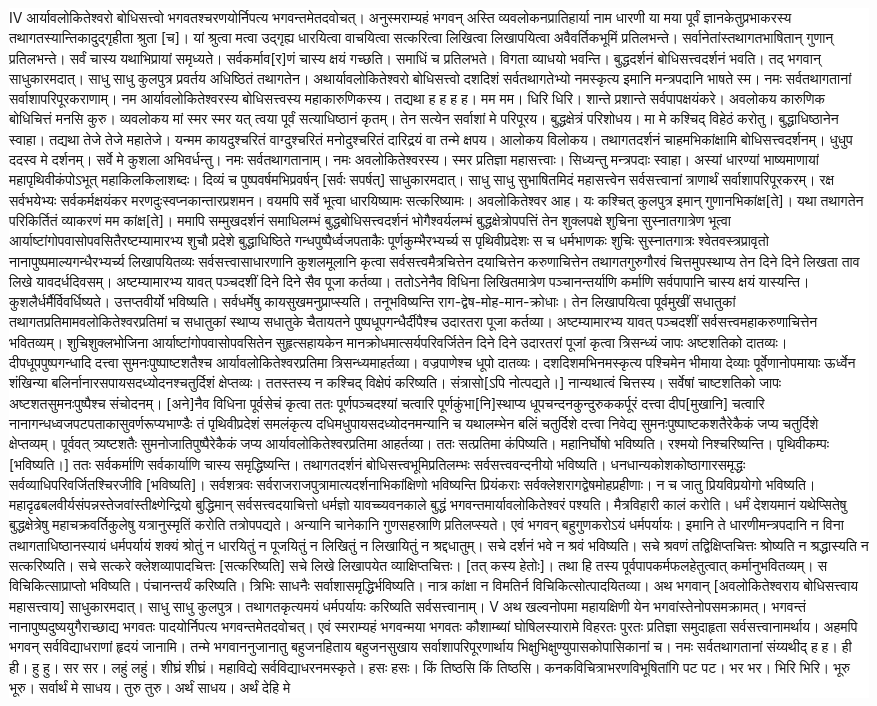 IV
आर्यावलोकितेश्वरो बोधिसत्त्वो भगवतश्चरणयोर्निपत्य भगवन्तमेतदवोचत्। अनुस्मराम्यहं भगवन् अस्ति व्यवलोकनप्रातिहार्या नाम धारणी या मया पूर्वं ज्ञानकेतुप्रभाकरस्य तथागतस्यान्तिकादुद्‍गृहीता श्रुता [च]। यां श्रुत्वा मत्वा उद्‍गृह्य धारयित्वा वाचयित्वा सत्‍करित्वा लिखित्वा लिखापयित्वा अवैवर्तिकभूमिं प्रतिलभन्ते। सर्वानेतांस्तथागतभाषितान् गुणान् प्रतिलभन्ते। सर्वं चास्य यथाभिप्रायां समृध्यते। सर्वकर्माव[र]णं चास्य क्षयं गच्छति। समाधिं च प्रतिलभते। विगता व्याधयो भवन्ति। बुद्धदर्शनं बोधिसत्त्वदर्शनं भवति। तद् भगवान् साधुकारमदात्। साधु साधु कुलपुत्र प्रवर्तय अधिष्ठितं तथागतेन।
अथार्यावलोकितेश्वरो बोधिसत्त्वो दशदिशं सर्वतथागतेभ्यो नमस्कृत्य इमानि मन्त्रपदानि भाषते स्म।
नमः सर्वतथागतानां सर्वाशापरिपूरकराणाम्। नम आर्यावलोकितेश्वरस्य बोधिसत्त्वस्य महाकारुणिकस्य। तद्यथा
ह ह ह ह। मम मम। धिरि धिरि। शान्ते प्रशान्ते सर्वपापक्षयंकरे। अवलोकय कारुणिक बोधिचित्तं मनसि कुरु। व्यवलोकय मां स्मर स्मर यत् त्वया पूर्वं सत्याधिष्ठानं कृतम्। तेन सत्येन सर्वाशां मे परिपूरय। बुद्धक्षेत्रं परिशोधय। मा मे कश्चिद् विहेठं करोतु। बुद्धाधिष्ठानेन स्वाहा। तद्यथा
तेजे तेजे महातेजे। यन्मम कायदुश्चरितं वाग्दुश्चरितं मनोदुश्चरितं दारिद्रयं वा तन्मे क्षपय। आलोकय विलोकय। तथागतदर्शनं चाहमभिकांक्षामि बोधिसत्त्वदर्शनम्। धुधुप ददस्व मे दर्शनम्। सर्वे मे कुशला अभिवर्धन्तु। नमः सर्वतथागतानाम्। नमः अवलोकितेश्वरस्य। स्मर प्रतिज्ञा महासत्त्वाः। सिध्यन्तु मन्त्रपदाः स्वाहा।
अस्यां धारण्यां भाष्यमाणायां महापृथिवीकंपोऽभूत् महाकिलकिलाशब्दः। दिव्यं च पुष्पवर्षमभिप्रवर्षन् [सर्वः सपर्षत्] साधुकारमदात्। साधु साधु सुभाषितमिदं महासत्त्वेन सर्वसत्त्वानां त्राणार्थं सर्वाशापरिपूरकरम्। रक्ष सर्वभयेभ्यः सर्वकर्मक्षयंकर मरणदुःस्वप्नकान्तारप्रशमन। वयमपि सर्वे भूत्वा धारयिष्यामः सत्‍करिष्यामः। अवलोकितेश्वर आह।
यः कश्चित् कुलपुत्र इमान् गुणानभिकांक्ष[ते]। यथा तथागतेन परिकिर्तितं व्याकरणं मम कांक्ष[ते]। ममापि सम्मुखदर्शनं समाधिलम्भं बुद्धबोधिसत्त्वदर्शनं भोगैश्वर्यलम्भं बुद्धक्षेत्रोपपत्तिं तेन शुक्लपक्षे शुचिना सुस्नातगात्रेण भूत्वा आर्याष्टांगोपवासोपवसितैरष्टम्यामारभ्य शुचौ प्रदेशे बुद्धाधिष्ठिते गन्धपुष्पैर्ध्वजपताकैः पूर्णकुम्भैरभ्यर्च्य स पृथिवीप्रदेशः स च धर्मभाणकः शुचिः सुस्नातगात्रः श्वेतवस्त्रप्रावृतो नानापुष्पमाल्यगन्धैरभ्यर्च्य लिखापयितव्यः सर्वसत्त्वासाधारणानि कुशलमूलानि कृत्वा सर्वसत्त्वमैत्रचित्तेन दयाचित्तेन करुणाचित्तेन तथागतगुरुगौरवं चित्तमुपस्थाप्य तेन दिने दिने लिखता ताव लिखे यावदर्धदिवसम्। अष्टम्यामारभ्य यावत् पञ्चदशीं दिने दिने सैव पूजा कर्तव्या। ततोऽनेनैव विधिना लिखितमात्रेण पञ्चानन्तर्याणि कर्माणि सर्वपापानि चास्य क्षयं यास्यन्ति। कुशलैर्धर्मैर्विवर्धिष्यते। उत्तप्तवीर्यो भविष्यति। सर्वधर्मेषु कायसुखमनुप्राप्स्यति। तनूभविष्यन्ति राग-द्वेष-मोह-मान-क्रोधाः। तेन लिखापयित्वा पूर्वमुखीं सधातुकां तथागतप्रतिमामवलोकितेश्वरप्रतिमां च सधातुकां स्थाप्य सधातुके चैतायतने पुष्पधूपगन्धैर्दीपैश्च उदारतरा पूजा कर्तव्या। अष्टम्यामारभ्य यावत् पञ्चदशीं सर्वसत्त्वमहाकरुणाचित्तेन भवितव्यम्। शुचिशुक्लभोजिना आर्याष्टांगोपवासोपवसितेन सुहृत्‍सहायकेन मानक्रोधमात्‍सर्यपरिवर्जितेन दिने दिने उदारतरां पूजां कृत्वा त्रिसन्ध्यं जापः अष्टशतिको दातव्यः। दीपधूपपुष्पगन्धादि दत्त्वा सुमनःपुष्पाष्टशतैश्च आर्यावलोकितेश्वरप्रतिमा त्रिसन्ध्यमाहर्तव्या। वज्रपाणेश्च धूपो दातव्यः। दशदिशमभिनमस्कृत्य पश्चिमेन भीमाया देव्याः पूर्वेणानोपमायाः ऊर्ध्वेन शंखिन्या बलिर्नानारसपायसदध्योदनश्चतुर्दिशं क्षेप्तव्यः।
ततस्तस्य न कश्चिद् विक्षेपं करिष्यति। संत्रासो[ऽपि नोत्‍पद्यते।] नान्यथात्वं चित्तस्य। सर्वेषां चाष्टशतिको जापः अष्टशतसुमनःपुष्पैश्च संचोदनम्। [अने]नैव विधिना पूर्वसेचं कृत्वा ततः पूर्णपञ्चदश्यां चत्वारि पूर्णकुंभा[नि]स्थाप्य धूपचन्दनकुन्दुरुककर्पूरं दत्त्वा दीप[मुखानि] चत्वारि नानागन्धध्वजपटपताकासुवर्णरूप्यभाण्डैः तं पृथिवीप्रदेशं समलंकृत्य दधिमधुपायसदध्योदनमन्यानि च यथालम्भेन बलिं चतुर्दिशे दत्त्वा निवेद्य सुमनःपुष्पाष्टकशतैरेकैकं जप्य चतुर्दिशे क्षेप्तव्यम्। पूर्ववत् त्र्यष्टशतैः सुमनोजातिपुष्पैरेकैकं जप्य आर्यावलोकितेश्वरप्रतिमा आहर्तव्या।
ततः सत्प्रतिमा कंपिष्यति। महानिर्घोषो भविष्यति। रश्मयो निश्चरिष्यन्ति। पृथिवीकम्पः [भविष्यति।] ततः सर्वकर्माणि सर्वकार्याणि चास्य समृद्धिष्यन्ति। तथागतदर्शनं बोधिसत्त्वभूमिप्रतिलम्भः सर्वसत्त्ववन्दनीयो भविष्यति। धनधान्यकोशकोष्ठागारसमृद्धः सर्वव्याधिपरिवर्जितश्चिरजीवि [भविष्यति]। सर्वशत्रवः सर्वराजराजपुत्रामात्यदर्शनाभिकांक्षिणो भविष्यन्ति प्रियंकराः सर्वक्लेशरागद्वेषमोहप्रहीणाः। न च जातु प्रियविप्रयोगो भविष्यति। महादृढबलवीर्यसंपन्नस्तेजवांस्तीक्ष्णेन्द्रियो बुद्धिमान् सर्वसत्त्वदयाचित्तो धर्मज्ञो यावच्च्यवनकाले बुद्धं भगवन्तमार्यावलोकितेश्वरं पश्यति। मैत्रविहारी कालं करोति। धर्मं देशयमानं यथेप्सितेषु बुद्धक्षेत्रेषु महाचक्रवर्तिकुलेषु यत्रानुस्मृतिं करोति तत्रोपपद्यते। अन्यानि चानेकानि गुणसहस्राणि प्रतिलप्स्यते। एवं भगवन् बहुगुणकरोऽयं धर्मपर्यायः। इमानि ते धारणीमन्त्रपदानि न विना तथागताधिष्ठानस्यायं धर्मपर्यायं शक्यं श्रोतुं न धारयितुं न पूजयितुं न लिखितुं न लिखायितुं न श्रद्दधातुम्। सचे दर्शनं भवे न श्रवं भविष्यति। सचे श्रवणं तद्विक्षिप्तचित्तः श्रोष्यति न श्रद्धास्यति न सत्‍करिष्यति। सचे सत्‍करे क्लेशव्यापादचित्तः [सत्‍करिष्यति] सचे लिखे लिखापयेत व्याक्षिप्तचित्तः। [तत् कस्य हेतोः]। तथा हि तस्य पूर्वपापकर्मफलहेतुत्वात् कर्मानुभवितव्यम्। स विचिकित्‍साप्राप्तो भविष्यति। पंचानन्तर्यं करिष्यति। त्रिभिः साधनैः सर्वाशासमृद्धिर्भविष्यति। नात्र कांक्षा न विमतिर्न विचिकित्‍सोत्‍पादयितव्या। अथ भगवान् [अवलोकितेश्वराय बोधिसत्त्वाय महासत्त्वाय] साधुकारमदात्। साधु साधु कुलपुत्र। तथागतकृत्यमयं धर्मपर्यायः करिष्यति सर्वसत्त्वानाम्।
V
अथ खल्वनोपमा महायक्षिणी येन भगवांस्तेनोपसमक्रामत्। भगवन्तं नानापुष्पदुष्ययुगैराच्छाद्य भगवतः पादयोर्निपत्य भगवन्तमेतदवोचत्। एवं स्मराम्यहं भगवन्मया भगवतः कौशाम्ब्यां घोषिलस्यारामे विहरतः पुरतः प्रतिज्ञा समुदाहृता सर्वसत्त्वानामर्थाय। अहमपि भगवन् सर्वविद्याधराणां हृदयं जानामि। तन्मे भगवाननुजानातु बहुजनहिताय बहुजनसुखाय सर्वाशापरिपूरणार्थाय भिक्षुभिक्षुण्युपासकोपासिकानां च।
नमः सर्वतथागतानां संय्यथीद् ह ह। ही ही। हु हु। सर सर। लहुं लहुं। शीघ्रं शीघ्रं। महाविद्ये सर्वविद्याधरनमस्कृते। हसः हसः। किं तिष्ठसि किं तिष्ठसि। कनकविचित्राभरणविभूषितांगि पट पट। भर भर। भिरि भिरि। भूरु भूरु। सर्वार्थं मे साधय। तुरु तुरु। अर्थं साधय। अर्थं देहि मे 